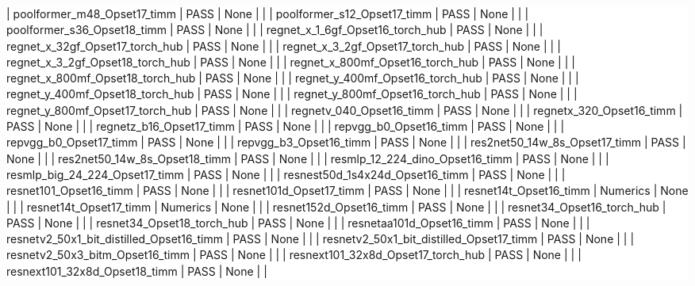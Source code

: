 | poolformer_m48_Opset17_timm | PASS | None | |
| poolformer_s12_Opset17_timm | PASS | None | |
| poolformer_s36_Opset18_timm | PASS | None | |
| regnet_x_1_6gf_Opset16_torch_hub | PASS | None | |
| regnet_x_32gf_Opset17_torch_hub | PASS | None | |
| regnet_x_3_2gf_Opset17_torch_hub | PASS | None | |
| regnet_x_3_2gf_Opset18_torch_hub | PASS | None | |
| regnet_x_800mf_Opset16_torch_hub | PASS | None | |
| regnet_x_800mf_Opset18_torch_hub | PASS | None | |
| regnet_y_400mf_Opset16_torch_hub | PASS | None | |
| regnet_y_400mf_Opset18_torch_hub | PASS | None | |
| regnet_y_800mf_Opset16_torch_hub | PASS | None | |
| regnet_y_800mf_Opset17_torch_hub | PASS | None | |
| regnetv_040_Opset16_timm | PASS | None | |
| regnetx_320_Opset16_timm | PASS | None | |
| regnetz_b16_Opset17_timm | PASS | None | |
| repvgg_b0_Opset16_timm | PASS | None | |
| repvgg_b0_Opset17_timm | PASS | None | |
| repvgg_b3_Opset16_timm | PASS | None | |
| res2net50_14w_8s_Opset17_timm | PASS | None | |
| res2net50_14w_8s_Opset18_timm | PASS | None | |
| resmlp_12_224_dino_Opset16_timm | PASS | None | |
| resmlp_big_24_224_Opset17_timm | PASS | None | |
| resnest50d_1s4x24d_Opset16_timm | PASS | None | |
| resnet101_Opset16_timm | PASS | None | |
| resnet101d_Opset17_timm | PASS | None | |
| resnet14t_Opset16_timm | Numerics | None | |
| resnet14t_Opset17_timm | Numerics | None | |
| resnet152d_Opset16_timm | PASS | None | |
| resnet34_Opset16_torch_hub | PASS | None | |
| resnet34_Opset18_torch_hub | PASS | None | |
| resnetaa101d_Opset16_timm | PASS | None | |
| resnetv2_50x1_bit_distilled_Opset16_timm | PASS | None | |
| resnetv2_50x1_bit_distilled_Opset17_timm | PASS | None | |
| resnetv2_50x3_bitm_Opset16_timm | PASS | None | |
| resnext101_32x8d_Opset17_torch_hub | PASS | None | |
| resnext101_32x8d_Opset18_timm | PASS | None | |